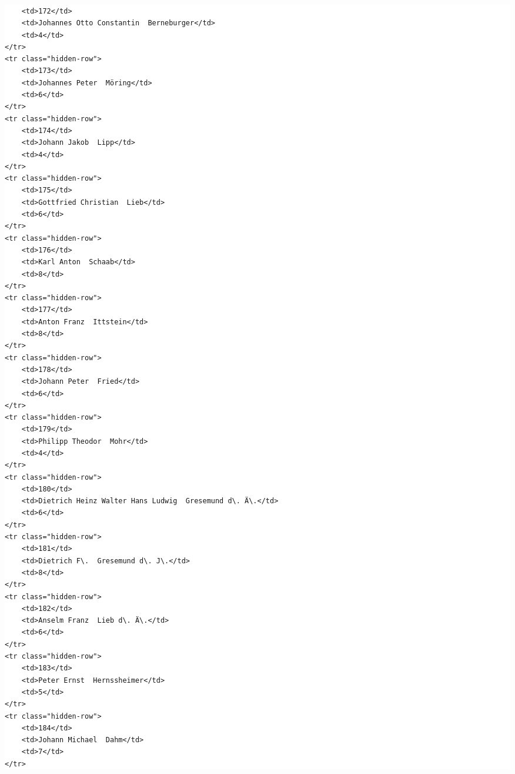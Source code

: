         <td>172</td>
        <td>Johannes Otto Constantin  Berneburger</td>
        <td>4</td>
    </tr>
    <tr class="hidden-row">
        <td>173</td>
        <td>Johannes Peter  Möring</td>
        <td>6</td>
    </tr>
    <tr class="hidden-row">
        <td>174</td>
        <td>Johann Jakob  Lipp</td>
        <td>4</td>
    </tr>
    <tr class="hidden-row">
        <td>175</td>
        <td>Gottfried Christian  Lieb</td>
        <td>6</td>
    </tr>
    <tr class="hidden-row">
        <td>176</td>
        <td>Karl Anton  Schaab</td>
        <td>8</td>
    </tr>
    <tr class="hidden-row">
        <td>177</td>
        <td>Anton Franz  Ittstein</td>
        <td>8</td>
    </tr>
    <tr class="hidden-row">
        <td>178</td>
        <td>Johann Peter  Fried</td>
        <td>6</td>
    </tr>
    <tr class="hidden-row">
        <td>179</td>
        <td>Philipp Theodor  Mohr</td>
        <td>4</td>
    </tr>
    <tr class="hidden-row">
        <td>180</td>
        <td>Dietrich Heinz Walter Hans Ludwig  Gresemund d\. Ä\.</td>
        <td>6</td>
    </tr>
    <tr class="hidden-row">
        <td>181</td>
        <td>Dietrich F\.  Gresemund d\. J\.</td>
        <td>8</td>
    </tr>
    <tr class="hidden-row">
        <td>182</td>
        <td>Anselm Franz  Lieb d\. Ä\.</td>
        <td>6</td>
    </tr>
    <tr class="hidden-row">
        <td>183</td>
        <td>Peter Ernst  Hernssheimer</td>
        <td>5</td>
    </tr>
    <tr class="hidden-row">
        <td>184</td>
        <td>Johann Michael  Dahm</td>
        <td>7</td>
    </tr>